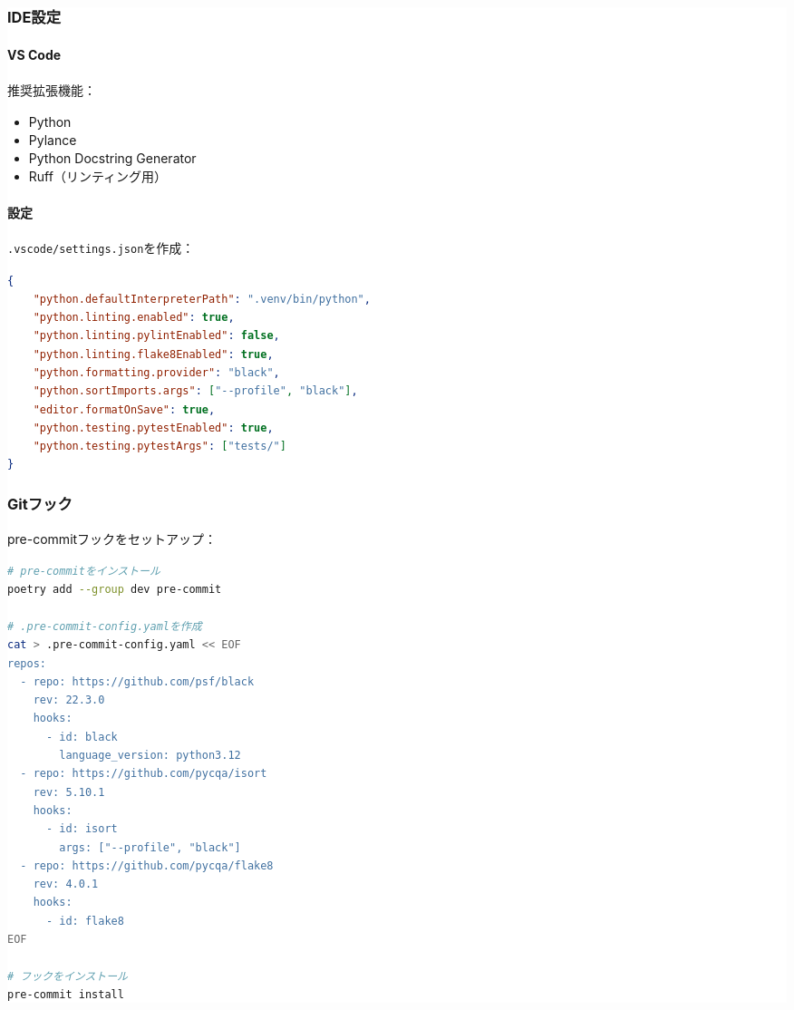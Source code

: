 ### IDE設定

#### VS Code

推奨拡張機能：
- Python
- Pylance
- Python Docstring Generator
- Ruff（リンティング用）

#### 設定

`.vscode/settings.json`を作成：

```json
{
    "python.defaultInterpreterPath": ".venv/bin/python",
    "python.linting.enabled": true,
    "python.linting.pylintEnabled": false,
    "python.linting.flake8Enabled": true,
    "python.formatting.provider": "black",
    "python.sortImports.args": ["--profile", "black"],
    "editor.formatOnSave": true,
    "python.testing.pytestEnabled": true,
    "python.testing.pytestArgs": ["tests/"]
}
```

### Gitフック

pre-commitフックをセットアップ：

```bash
# pre-commitをインストール
poetry add --group dev pre-commit

# .pre-commit-config.yamlを作成
cat > .pre-commit-config.yaml << EOF
repos:
  - repo: https://github.com/psf/black
    rev: 22.3.0
    hooks:
      - id: black
        language_version: python3.12
  - repo: https://github.com/pycqa/isort
    rev: 5.10.1
    hooks:
      - id: isort
        args: ["--profile", "black"]
  - repo: https://github.com/pycqa/flake8
    rev: 4.0.1
    hooks:
      - id: flake8
EOF

# フックをインストール
pre-commit install
```
